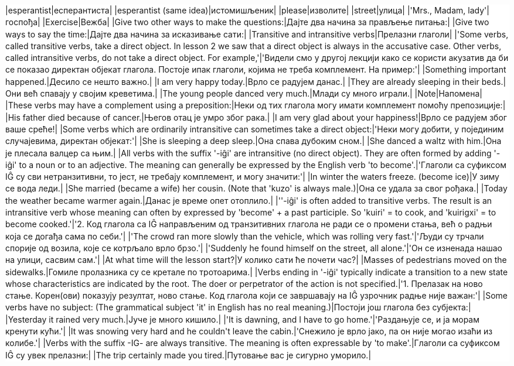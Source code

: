 |esperantist|есперантиста|
|esperantist (same idea)|истомишљеник|
|please|изволите|
|street|улица|
|'Mrs., Madam, lady'|госпођа|
|Exercise|Вежба|
|Give two other ways to make the questions:|Дајте два начина за прављење питања:|
|Give two ways to say the time:|Дајте два начина за исказивање сати:|
|Transitive and intransitive verbs|Прелазни глаголи|
|'Some verbs, called transitive verbs, take a direct object. In lesson 2 we saw that a direct object is always in the accusative case. Other verbs, called intransitive verbs, do not take a direct object. For example,'|'Видели смо у другој лекцији како се користи акузатив да би се показао директан објекат глагола. Постоје ипак глаголи, којима не треба комплемент. На пример:'|
|Something important happened.|Десило се нешто важно.|
|I am very happy today.|Врло се радујем данас.|
|They are already sleeping in their beds.|Они већ спавају у својим креветима.|
|The young people danced very much.|Млади су много играли.|
|Note|Напомена|
|These verbs may have a complement using a preposition:|Неки од тих глагола могу имати комплемент помоћу препозиције:|
|His father died because of cancer.|Његов отац је умро због рака.|
|I am very glad about your happiness!|Врло се радујем због ваше среће!|
|Some verbs which are ordinarily intransitive can sometimes take a direct object:|'Неки могу добити, у појединим случајевима, директан објекат:'|
|She is sleeping a deep sleep.|Она спава дубоким сном.|
|She danced a waltz with him.|Она је плесала валцер са њим.|
|All verbs with the suffix '-iĝi' are intransitive (no direct object). They are often formed by adding '-iĝi' to a noun or to an adjective. The meaning can generally be expressed by the English verb 'to become'.|'Глаголи са суфиксом IĜ су сви нетранзитивни, то јест, не требају комплемент, и могу значити:'|
|In winter the waters freeze. (become ice)|У зиму се вода леди.|
|She married (became a wife) her cousin. (Note that 'kuzo' is always male.)|Она се удала за свог рођака.|
|Today the weather became warmer again.|Данас је време опет отоплило.|
|''-iĝi' is often added to transitive verbs. The result is an intransitive verb whose meaning can often by expressed by 'become' + a past participle. So 'kuiri' = to cook, and 'kuirigxi' = to become cooked.'|'2. Код глагола са IĜ направљеним од транзитивних глагола не ради се о промени стања, већ о радњи која се догађа сама по себи.'|
|'The crowd ran more slowly than the vehicle, which was rolling very fast.'|'Људи су трчали спорије од возила, које се котрљало врло брзо.'|
|'Suddenly he found himself on the street, all alone.'|'Он се изненада нашао на улици, сасвим сам.'|
|At what time will the lesson start?|У колико сати ће почети час?|
|Masses of pedestrians moved on the sidewalks.|Гомиле пролазника су се кретале по тротоарима.|
|Verbs ending in '-iĝi' typically indicate a transition to a new state whose characteristics are indicated by the root. The doer or perpetrator of the action is not specified.|'1. Прелазак на ново стање. Корен(ови) показују резултат, ново стање. Код глагола који се завршавају на IĜ узрочник радње није важан:'|
|Some verbs have no subject: (The grammatical subject 'it' in English has no real meaning.)|Постоји још глагола без субјекта:|
|Yesterday it rained very much.|Јуче је много кишило.|
|'It is dawning, and I have to go home.'|'Раздањује се, и ја морам кренути кући.'|
|It was snowing very hard and he couldn't leave the cabin.|'Снежило је врло јако, па он није могао изаћи из колибе.'|
|Verbs with the suffix -IG- are always transitive. The meaning is often expressable by 'to make'.|Глаголи са суфиксом IĜ су увек прелазни:|
|The trip certainly made you tired.|Путовање вас је сигурно уморило.|
